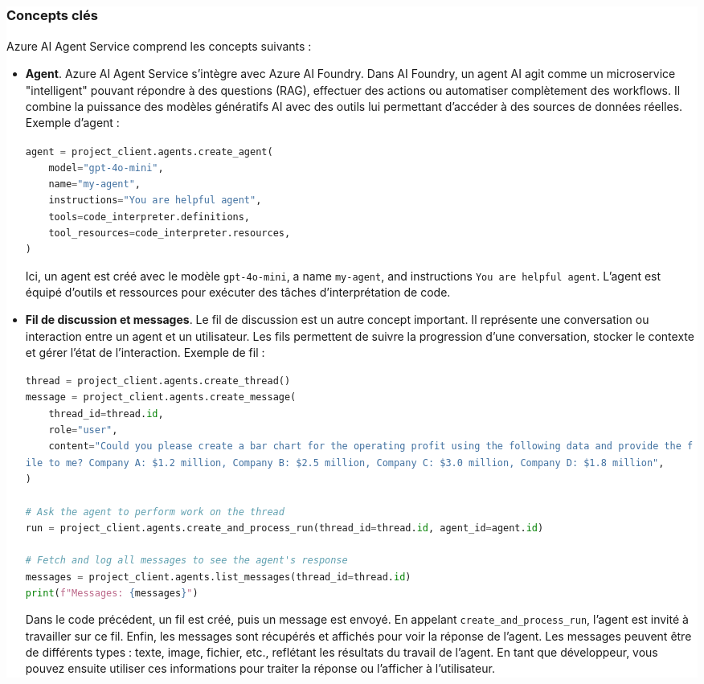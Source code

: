 ### Concepts clés

Azure AI Agent Service comprend les concepts suivants :

- **Agent**. Azure AI Agent Service s’intègre avec Azure AI Foundry. Dans AI Foundry, un agent AI agit comme un microservice "intelligent" pouvant répondre à des questions (RAG), effectuer des actions ou automatiser complètement des workflows. Il combine la puissance des modèles génératifs AI avec des outils lui permettant d’accéder à des sources de données réelles. Exemple d’agent :

    ```python
    agent = project_client.agents.create_agent(
        model="gpt-4o-mini",
        name="my-agent",
        instructions="You are helpful agent",
        tools=code_interpreter.definitions,
        tool_resources=code_interpreter.resources,
    )
    ```

    Ici, un agent est créé avec le modèle `gpt-4o-mini`, a name `my-agent`, and instructions `You are helpful agent`. L’agent est équipé d’outils et ressources pour exécuter des tâches d’interprétation de code.

- **Fil de discussion et messages**. Le fil de discussion est un autre concept important. Il représente une conversation ou interaction entre un agent et un utilisateur. Les fils permettent de suivre la progression d’une conversation, stocker le contexte et gérer l’état de l’interaction. Exemple de fil :

    ```python
    thread = project_client.agents.create_thread()
    message = project_client.agents.create_message(
        thread_id=thread.id,
        role="user",
        content="Could you please create a bar chart for the operating profit using the following data and provide the file to me? Company A: $1.2 million, Company B: $2.5 million, Company C: $3.0 million, Company D: $1.8 million",
    )
    
    # Ask the agent to perform work on the thread
    run = project_client.agents.create_and_process_run(thread_id=thread.id, agent_id=agent.id)
    
    # Fetch and log all messages to see the agent's response
    messages = project_client.agents.list_messages(thread_id=thread.id)
    print(f"Messages: {messages}")
    ```

    Dans le code précédent, un fil est créé, puis un message est envoyé. En appelant `create_and_process_run`, l’agent est invité à travailler sur ce fil. Enfin, les messages sont récupérés et affichés pour voir la réponse de l’agent. Les messages peuvent être de différents types : texte, image, fichier, etc., reflétant les résultats du travail de l’agent. En tant que développeur, vous pouvez ensuite utiliser ces informations pour traiter la réponse ou l’afficher à l’utilisateur.
